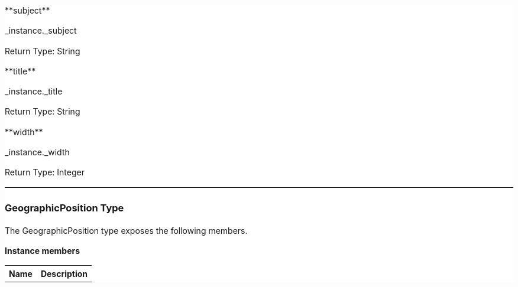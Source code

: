 <td>**subject**</td>

<td>

_instance._subject

Return Type: String

</td>

</tr>

<tr>

<td>**title**</td>

<td>

_instance._title

Return Type: String

</td>

</tr>

<tr>

<td>**width**</td>

<td>

_instance._width

Return Type: Integer

</td>

</tr>

</tbody>

</table>

* * *

### GeographicPosition Type

The GeographicPosition type exposes the following members.

**Instance members**

<table style="WIDTH: 100%">

<tbody>

<tr>

<th>Name</th>

<th>Description</th>

</tr>

<tr>
